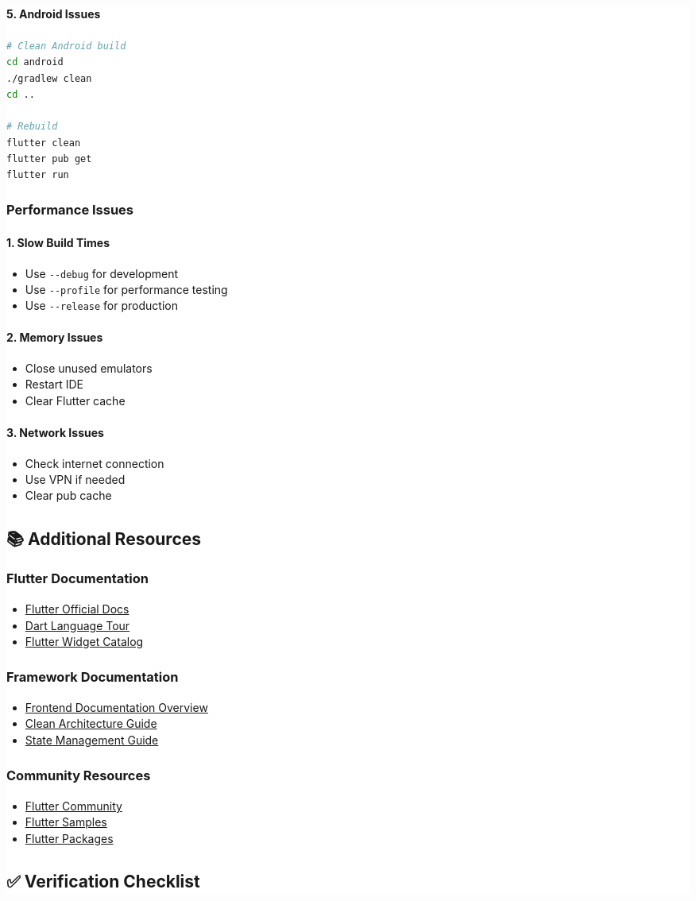 #### **5. Android Issues**
```bash
# Clean Android build
cd android
./gradlew clean
cd ..

# Rebuild
flutter clean
flutter pub get
flutter run
```

### **Performance Issues**

#### **1. Slow Build Times**
- Use `--debug` for development
- Use `--profile` for performance testing
- Use `--release` for production

#### **2. Memory Issues**
- Close unused emulators
- Restart IDE
- Clear Flutter cache

#### **3. Network Issues**
- Check internet connection
- Use VPN if needed
- Clear pub cache

## 📚 **Additional Resources**

### **Flutter Documentation**
- [Flutter Official Docs](https://flutter.dev/docs)
- [Dart Language Tour](https://dart.dev/guides/language/language-tour)
- [Flutter Widget Catalog](https://flutter.dev/docs/development/ui/widgets)

### **Framework Documentation**
- [Frontend Documentation Overview](../frontend-documentation-overview.md)
- [Clean Architecture Guide](../architecture/clean-architecture.md)
- [State Management Guide](../architecture/state-management.md)

### **Community Resources**
- [Flutter Community](https://flutter.dev/community)
- [Flutter Samples](https://flutter.dev/docs/cookbook)
- [Flutter Packages](https://pub.dev/)

## ✅ **Verification Checklist**
